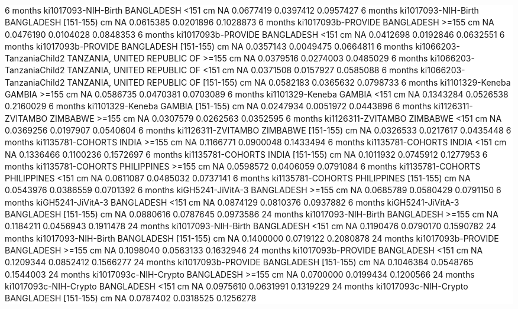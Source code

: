 6 months    ki1017093-NIH-Birth        BANGLADESH                     <151 cm              NA                0.0677419   0.0397412   0.0957427
6 months    ki1017093-NIH-Birth        BANGLADESH                     [151-155) cm         NA                0.0615385   0.0201896   0.1028873
6 months    ki1017093b-PROVIDE         BANGLADESH                     >=155 cm             NA                0.0476190   0.0104028   0.0848353
6 months    ki1017093b-PROVIDE         BANGLADESH                     <151 cm              NA                0.0412698   0.0192846   0.0632551
6 months    ki1017093b-PROVIDE         BANGLADESH                     [151-155) cm         NA                0.0357143   0.0049475   0.0664811
6 months    ki1066203-TanzaniaChild2   TANZANIA, UNITED REPUBLIC OF   >=155 cm             NA                0.0379516   0.0274003   0.0485029
6 months    ki1066203-TanzaniaChild2   TANZANIA, UNITED REPUBLIC OF   <151 cm              NA                0.0371508   0.0157927   0.0585088
6 months    ki1066203-TanzaniaChild2   TANZANIA, UNITED REPUBLIC OF   [151-155) cm         NA                0.0582183   0.0365632   0.0798733
6 months    ki1101329-Keneba           GAMBIA                         >=155 cm             NA                0.0586735   0.0470381   0.0703089
6 months    ki1101329-Keneba           GAMBIA                         <151 cm              NA                0.1343284   0.0526538   0.2160029
6 months    ki1101329-Keneba           GAMBIA                         [151-155) cm         NA                0.0247934   0.0051972   0.0443896
6 months    ki1126311-ZVITAMBO         ZIMBABWE                       >=155 cm             NA                0.0307579   0.0262563   0.0352595
6 months    ki1126311-ZVITAMBO         ZIMBABWE                       <151 cm              NA                0.0369256   0.0197907   0.0540604
6 months    ki1126311-ZVITAMBO         ZIMBABWE                       [151-155) cm         NA                0.0326533   0.0217617   0.0435448
6 months    ki1135781-COHORTS          INDIA                          >=155 cm             NA                0.1166771   0.0900048   0.1433494
6 months    ki1135781-COHORTS          INDIA                          <151 cm              NA                0.1336466   0.1100236   0.1572697
6 months    ki1135781-COHORTS          INDIA                          [151-155) cm         NA                0.1011932   0.0745912   0.1277953
6 months    ki1135781-COHORTS          PHILIPPINES                    >=155 cm             NA                0.0598572   0.0406059   0.0791084
6 months    ki1135781-COHORTS          PHILIPPINES                    <151 cm              NA                0.0611087   0.0485032   0.0737141
6 months    ki1135781-COHORTS          PHILIPPINES                    [151-155) cm         NA                0.0543976   0.0386559   0.0701392
6 months    kiGH5241-JiVitA-3          BANGLADESH                     >=155 cm             NA                0.0685789   0.0580429   0.0791150
6 months    kiGH5241-JiVitA-3          BANGLADESH                     <151 cm              NA                0.0874129   0.0810376   0.0937882
6 months    kiGH5241-JiVitA-3          BANGLADESH                     [151-155) cm         NA                0.0880616   0.0787645   0.0973586
24 months   ki1017093-NIH-Birth        BANGLADESH                     >=155 cm             NA                0.1184211   0.0456943   0.1911478
24 months   ki1017093-NIH-Birth        BANGLADESH                     <151 cm              NA                0.1190476   0.0790170   0.1590782
24 months   ki1017093-NIH-Birth        BANGLADESH                     [151-155) cm         NA                0.1400000   0.0719122   0.2080878
24 months   ki1017093b-PROVIDE         BANGLADESH                     >=155 cm             NA                0.1098040   0.0563133   0.1632946
24 months   ki1017093b-PROVIDE         BANGLADESH                     <151 cm              NA                0.1209344   0.0852412   0.1566277
24 months   ki1017093b-PROVIDE         BANGLADESH                     [151-155) cm         NA                0.1046384   0.0548765   0.1544003
24 months   ki1017093c-NIH-Crypto      BANGLADESH                     >=155 cm             NA                0.0700000   0.0199434   0.1200566
24 months   ki1017093c-NIH-Crypto      BANGLADESH                     <151 cm              NA                0.0975610   0.0631991   0.1319229
24 months   ki1017093c-NIH-Crypto      BANGLADESH                     [151-155) cm         NA                0.0787402   0.0318525   0.1256278